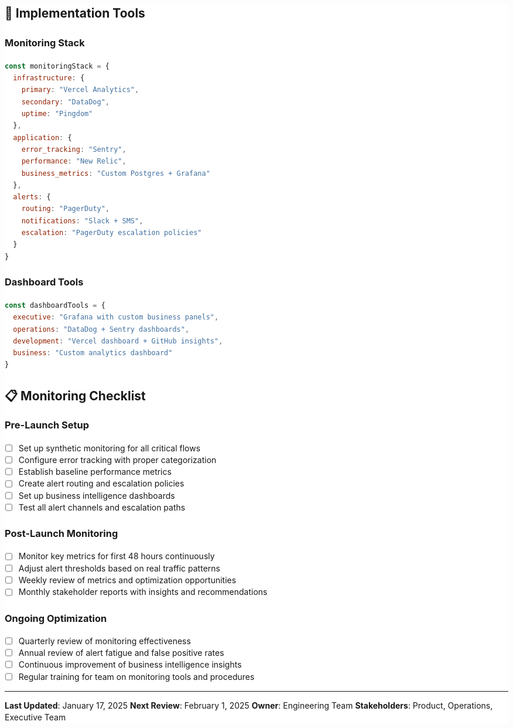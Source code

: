 ## 🔧 Implementation Tools

### Monitoring Stack
```javascript
const monitoringStack = {
  infrastructure: {
    primary: "Vercel Analytics",
    secondary: "DataDog",
    uptime: "Pingdom"
  },
  application: {
    error_tracking: "Sentry",
    performance: "New Relic",
    business_metrics: "Custom Postgres + Grafana"
  },
  alerts: {
    routing: "PagerDuty",
    notifications: "Slack + SMS",
    escalation: "PagerDuty escalation policies"
  }
}
```

### Dashboard Tools
```javascript
const dashboardTools = {
  executive: "Grafana with custom business panels",
  operations: "DataDog + Sentry dashboards",
  development: "Vercel dashboard + GitHub insights",
  business: "Custom analytics dashboard"
}
```

## 📋 Monitoring Checklist

### Pre-Launch Setup
- [ ] Set up synthetic monitoring for all critical flows
- [ ] Configure error tracking with proper categorization
- [ ] Establish baseline performance metrics
- [ ] Create alert routing and escalation policies
- [ ] Set up business intelligence dashboards
- [ ] Test all alert channels and escalation paths

### Post-Launch Monitoring
- [ ] Monitor key metrics for first 48 hours continuously
- [ ] Adjust alert thresholds based on real traffic patterns
- [ ] Weekly review of metrics and optimization opportunities
- [ ] Monthly stakeholder reports with insights and recommendations

### Ongoing Optimization
- [ ] Quarterly review of monitoring effectiveness
- [ ] Annual review of alert fatigue and false positive rates
- [ ] Continuous improvement of business intelligence insights
- [ ] Regular training for team on monitoring tools and procedures

---

**Last Updated**: January 17, 2025
**Next Review**: February 1, 2025
**Owner**: Engineering Team
**Stakeholders**: Product, Operations, Executive Team